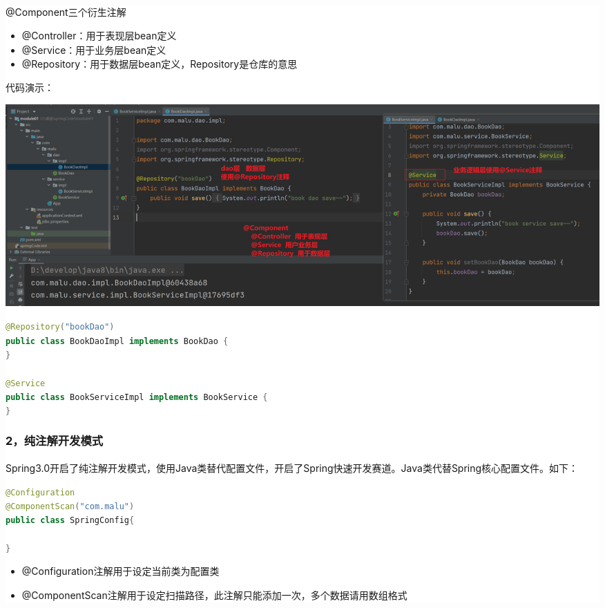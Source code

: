 

@Component三个衍生注解

- @Controller：用于表现层bean定义
- @Service：用于业务层bean定义
- @Repository：用于数据层bean定义，Repository是仓库的意思



代码演示：

![1705371841263](./assets/1705371841263.png)

```java
@Repository("bookDao")
public class BookDaoImpl implements BookDao {
}

@Service
public class BookServiceImpl implements BookService {
}
```







### 2，纯注解开发模式

Spring3.0开启了纯注解开发模式，使用Java类替代配置文件，开启了Spring快速开发赛道。Java类代替Spring核心配置文件。如下：

```java
@Configuration
@ComponentScan("com.malu")
public class SpringConfig{
    
}
```

- @Configuration注解用于设定当前类为配置类

- @ComponentScan注解用于设定扫描路径，此注解只能添加一次，多个数据请用数组格式
